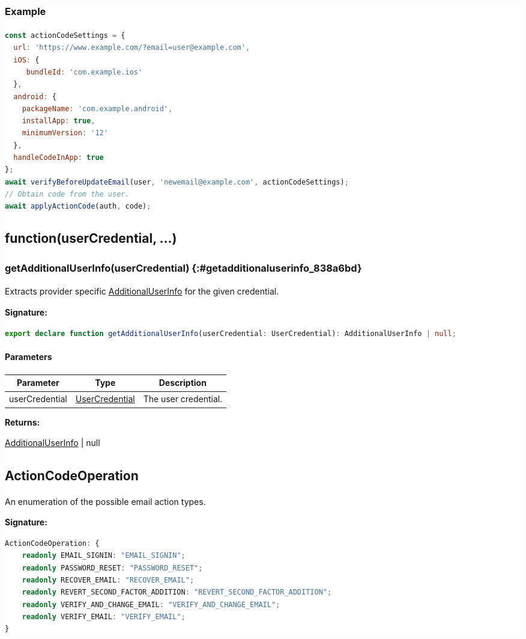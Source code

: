 ### Example


```javascript
const actionCodeSettings = {
  url: 'https://www.example.com/?email=user@example.com',
  iOS: {
     bundleId: 'com.example.ios'
  },
  android: {
    packageName: 'com.example.android',
    installApp: true,
    minimumVersion: '12'
  },
  handleCodeInApp: true
};
await verifyBeforeUpdateEmail(user, 'newemail@example.com', actionCodeSettings);
// Obtain code from the user.
await applyActionCode(auth, code);

```

## function(userCredential, ...)

### getAdditionalUserInfo(userCredential) {:#getadditionaluserinfo_838a6bd}

Extracts provider specific [AdditionalUserInfo](./auth.additionaluserinfo.md#additionaluserinfo_interface) for the given credential.

<b>Signature:</b>

```typescript
export declare function getAdditionalUserInfo(userCredential: UserCredential): AdditionalUserInfo | null;
```

#### Parameters

|  Parameter | Type | Description |
|  --- | --- | --- |
|  userCredential | [UserCredential](./auth.usercredential.md#usercredential_interface) | The user credential. |

<b>Returns:</b>

[AdditionalUserInfo](./auth.additionaluserinfo.md#additionaluserinfo_interface) \| null

## ActionCodeOperation

An enumeration of the possible email action types.

<b>Signature:</b>

```typescript
ActionCodeOperation: {
    readonly EMAIL_SIGNIN: "EMAIL_SIGNIN";
    readonly PASSWORD_RESET: "PASSWORD_RESET";
    readonly RECOVER_EMAIL: "RECOVER_EMAIL";
    readonly REVERT_SECOND_FACTOR_ADDITION: "REVERT_SECOND_FACTOR_ADDITION";
    readonly VERIFY_AND_CHANGE_EMAIL: "VERIFY_AND_CHANGE_EMAIL";
    readonly VERIFY_EMAIL: "VERIFY_EMAIL";
}
```
